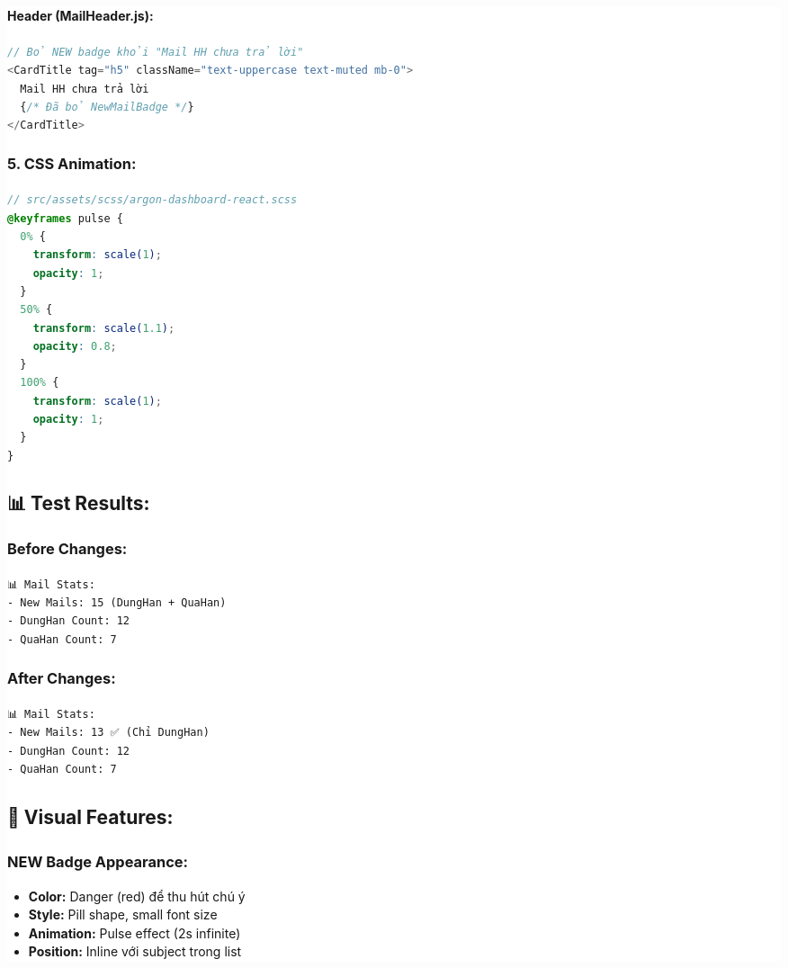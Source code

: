 #### **Header (MailHeader.js):**
```javascript
// Bỏ NEW badge khỏi "Mail HH chưa trả lời"
<CardTitle tag="h5" className="text-uppercase text-muted mb-0">
  Mail HH chưa trả lời
  {/* Đã bỏ NewMailBadge */}
</CardTitle>
```

### **5. CSS Animation:**

```scss
// src/assets/scss/argon-dashboard-react.scss
@keyframes pulse {
  0% {
    transform: scale(1);
    opacity: 1;
  }
  50% {
    transform: scale(1.1);
    opacity: 0.8;
  }
  100% {
    transform: scale(1);
    opacity: 1;
  }
}
```

## 📊 **Test Results:**

### **Before Changes:**
```
📊 Mail Stats:
- New Mails: 15 (DungHan + QuaHan)
- DungHan Count: 12
- QuaHan Count: 7
```

### **After Changes:**
```
📊 Mail Stats:
- New Mails: 13 ✅ (Chỉ DungHan)
- DungHan Count: 12
- QuaHan Count: 7
```

## 🎨 **Visual Features:**

### **NEW Badge Appearance:**
- **Color:** Danger (red) để thu hút chú ý
- **Style:** Pill shape, small font size
- **Animation:** Pulse effect (2s infinite)
- **Position:** Inline với subject trong list
